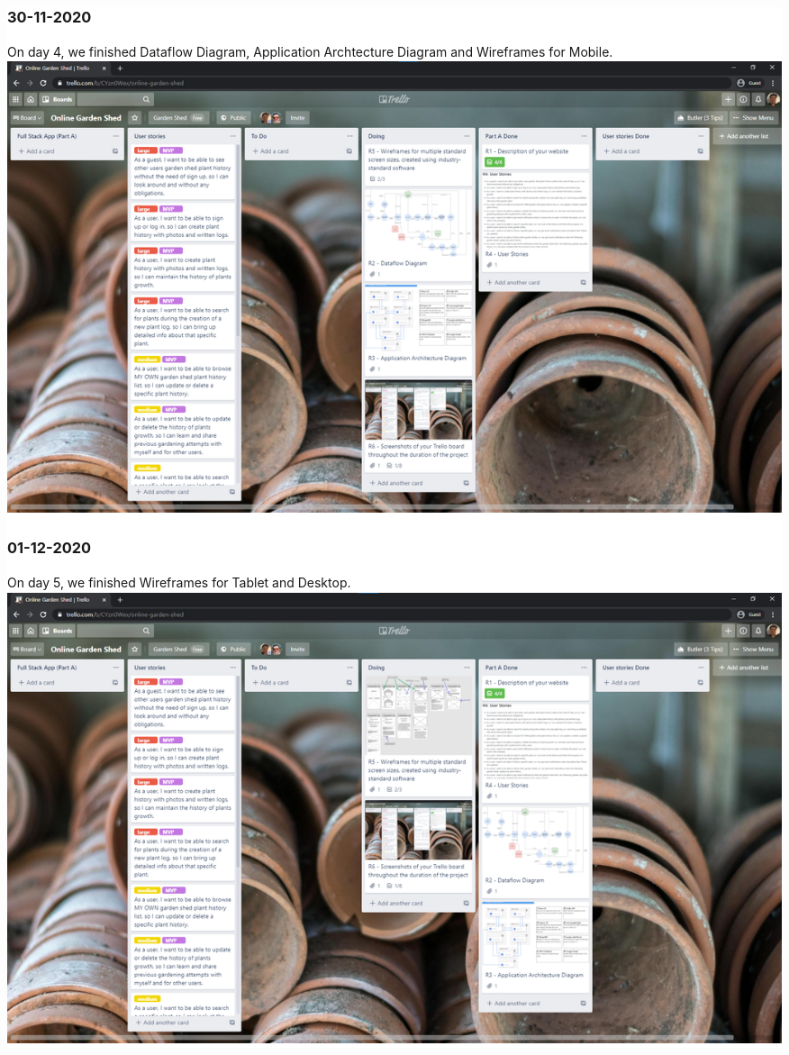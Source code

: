 ### 30-11-2020
On day 4, we finished Dataflow Diagram, Application Archtecture Diagram and Wireframes for Mobile.<br />
![Day 4](docs/Trello_2020-11-30.png)

### 01-12-2020
On day 5, we finished Wireframes for Tablet and Desktop.<br />
![Day 5](docs/Trello_2020-12-01.png)

